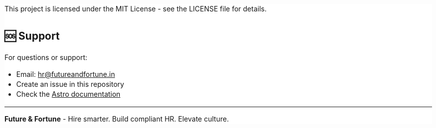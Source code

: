 This project is licensed under the MIT License - see the LICENSE file for details.

## 🆘 Support

For questions or support:
- Email: hr@futureandfortune.in
- Create an issue in this repository
- Check the [Astro documentation](https://docs.astro.build/)

---

**Future & Fortune** - Hire smarter. Build compliant HR. Elevate culture.
